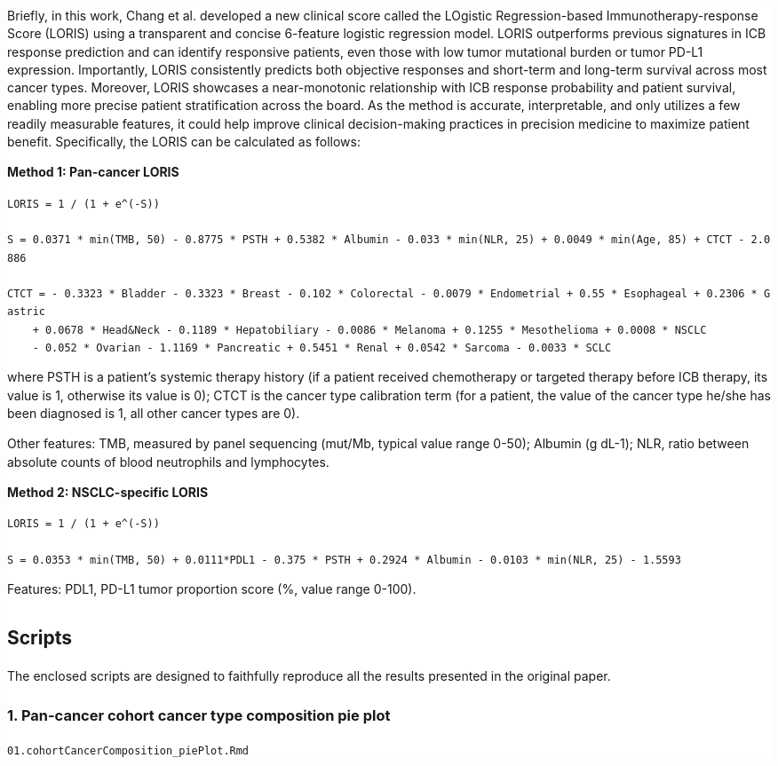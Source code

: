 

Briefly, in this work, Chang et al. developed a new clinical score called the LOgistic Regression-based Immunotherapy-response Score (LORIS) using a transparent and concise 6-feature logistic regression model. LORIS outperforms previous signatures in ICB response prediction and can identify responsive patients, even those with low tumor mutational burden or tumor PD-L1 expression. Importantly, LORIS consistently predicts both objective responses and short-term and long-term survival across most cancer types. Moreover, LORIS showcases a near-monotonic relationship with ICB response probability and patient survival, enabling more precise patient stratification across the board. As the method is accurate, interpretable, and only utilizes a few readily measurable features, it could help improve clinical decision-making practices in precision medicine to maximize patient benefit. Specifically, the LORIS can be calculated as follows:

<b>Method 1: Pan-cancer LORIS</b>

```
LORIS = 1 / (1 + e^(-S))

S = 0.0371 * min(TMB, 50) - 0.8775 * PSTH + 0.5382 * Albumin - 0.033 * min(NLR, 25) + 0.0049 * min(Age, 85) + CTCT - 2.0886

CTCT = - 0.3323 * Bladder - 0.3323 * Breast - 0.102 * Colorectal - 0.0079 * Endometrial + 0.55 * Esophageal + 0.2306 * Gastric
    + 0.0678 * Head&Neck - 0.1189 * Hepatobiliary - 0.0086 * Melanoma + 0.1255 * Mesothelioma + 0.0008 * NSCLC
    - 0.052 * Ovarian - 1.1169 * Pancreatic + 0.5451 * Renal + 0.0542 * Sarcoma - 0.0033 * SCLC
```

where PSTH is a patient’s systemic therapy history (if a patient received chemotherapy or targeted therapy before ICB therapy, its value is 1, otherwise its value is 0); CTCT is the cancer type calibration term (for a patient, the value of the cancer type he/she has been diagnosed is 1, all other cancer types are 0). 

Other features: TMB, measured by panel sequencing (mut/Mb, typical value range 0-50); Albumin (g dL-1); NLR, ratio between absolute counts of blood neutrophils and lymphocytes. 


<b>Method 2: NSCLC-specific LORIS</b>

```
LORIS = 1 / (1 + e^(-S))

S = 0.0353 * min(TMB, 50) + 0.0111*PDL1 - 0.375 * PSTH + 0.2924 * Albumin - 0.0103 * min(NLR, 25) - 1.5593
```

Features: PDL1, PD-L1 tumor proportion score (%, value range 0-100).

## Scripts

The enclosed scripts are designed to faithfully reproduce all the results presented in the original paper.

### 1. Pan-cancer cohort cancer type composition pie plot

`01.cohortCancerComposition_piePlot.Rmd`
